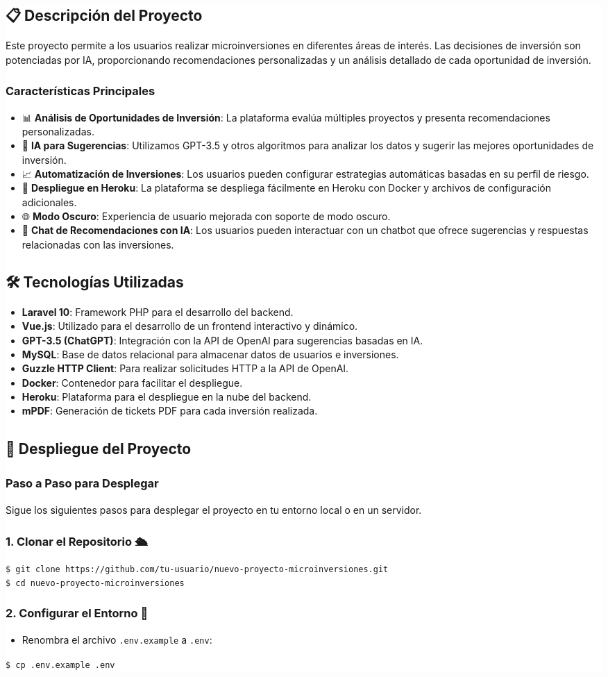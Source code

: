 ## 📋 Descripción del Proyecto

Este proyecto permite a los usuarios realizar microinversiones en diferentes áreas de interés. Las decisiones de inversión son potenciadas por IA, proporcionando recomendaciones personalizadas y un análisis detallado de cada oportunidad de inversión.

### Características Principales

- 📊 **Análisis de Oportunidades de Inversión**: La plataforma evalúa múltiples proyectos y presenta recomendaciones personalizadas.
- 🤖 **IA para Sugerencias**: Utilizamos GPT-3.5 y otros algoritmos para analizar los datos y sugerir las mejores oportunidades de inversión.
- 📈 **Automatización de Inversiones**: Los usuarios pueden configurar estrategias automáticas basadas en su perfil de riesgo.
- 🚀 **Despliegue en Heroku**: La plataforma se despliega fácilmente en Heroku con Docker y archivos de configuración adicionales.
- 🌐 **Modo Oscuro**: Experiencia de usuario mejorada con soporte de modo oscuro.
- 💬 **Chat de Recomendaciones con IA**: Los usuarios pueden interactuar con un chatbot que ofrece sugerencias y respuestas relacionadas con las inversiones.

## 🛠️ Tecnologías Utilizadas

- **Laravel 10**: Framework PHP para el desarrollo del backend.
- **Vue.js**: Utilizado para el desarrollo de un frontend interactivo y dinámico.
- **GPT-3.5 (ChatGPT)**: Integración con la API de OpenAI para sugerencias basadas en IA.
- **MySQL**: Base de datos relacional para almacenar datos de usuarios e inversiones.
- **Guzzle HTTP Client**: Para realizar solicitudes HTTP a la API de OpenAI.
- **Docker**: Contenedor para facilitar el despliegue.
- **Heroku**: Plataforma para el despliegue en la nube del backend.
- **mPDF**: Generación de tickets PDF para cada inversión realizada.

## 🚀 Despliegue del Proyecto

### Paso a Paso para Desplegar

Sigue los siguientes pasos para desplegar el proyecto en tu entorno local o en un servidor.

### 1. Clonar el Repositorio 🛳️

```sh
$ git clone https://github.com/tu-usuario/nuevo-proyecto-microinversiones.git
$ cd nuevo-proyecto-microinversiones
```

### 2. Configurar el Entorno 🔧

- Renombra el archivo `.env.example` a `.env`:

```sh
$ cp .env.example .env
```
